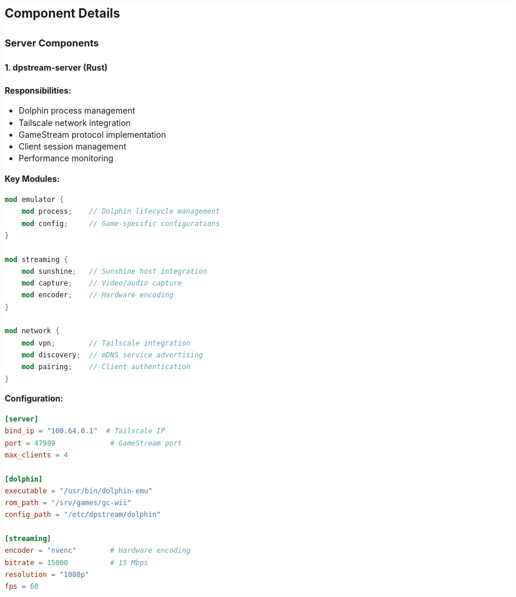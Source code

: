 ## Component Details

### Server Components

#### 1. dpstream-server (Rust)

**Responsibilities:**
- Dolphin process management
- Tailscale network integration
- GameStream protocol implementation
- Client session management
- Performance monitoring

**Key Modules:**
```rust
mod emulator {
    mod process;    // Dolphin lifecycle management
    mod config;     // Game-specific configurations
}

mod streaming {
    mod sunshine;   // Sunshine host integration
    mod capture;    // Video/audio capture
    mod encoder;    // Hardware encoding
}

mod network {
    mod vpn;        // Tailscale integration
    mod discovery;  // mDNS service advertising
    mod pairing;    // Client authentication
}
```

**Configuration:**
```toml
[server]
bind_ip = "100.64.0.1"  # Tailscale IP
port = 47989             # GameStream port
max_clients = 4

[dolphin]
executable = "/usr/bin/dolphin-emu"
rom_path = "/srv/games/gc-wii"
config_path = "/etc/dpstream/dolphin"

[streaming]
encoder = "nvenc"        # Hardware encoding
bitrate = 15000          # 15 Mbps
resolution = "1080p"
fps = 60
```
